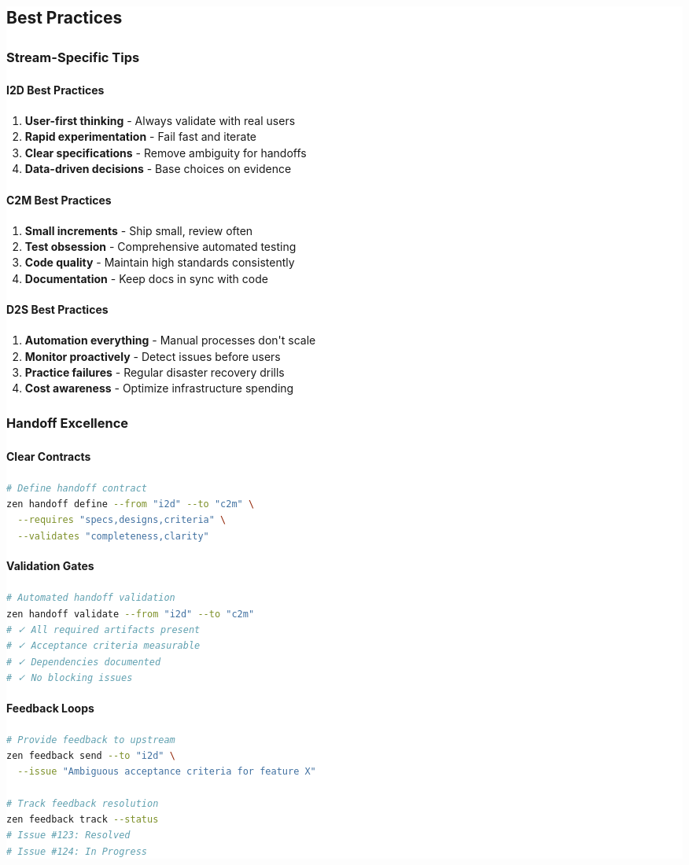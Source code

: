 ## Best Practices

### Stream-Specific Tips

#### I2D Best Practices
1. **User-first thinking** - Always validate with real users
2. **Rapid experimentation** - Fail fast and iterate
3. **Clear specifications** - Remove ambiguity for handoffs
4. **Data-driven decisions** - Base choices on evidence

#### C2M Best Practices
1. **Small increments** - Ship small, review often
2. **Test obsession** - Comprehensive automated testing
3. **Code quality** - Maintain high standards consistently
4. **Documentation** - Keep docs in sync with code

#### D2S Best Practices
1. **Automation everything** - Manual processes don't scale
2. **Monitor proactively** - Detect issues before users
3. **Practice failures** - Regular disaster recovery drills
4. **Cost awareness** - Optimize infrastructure spending

### Handoff Excellence

#### Clear Contracts
```bash
# Define handoff contract
zen handoff define --from "i2d" --to "c2m" \
  --requires "specs,designs,criteria" \
  --validates "completeness,clarity"
```

#### Validation Gates
```bash
# Automated handoff validation
zen handoff validate --from "i2d" --to "c2m"
# ✓ All required artifacts present
# ✓ Acceptance criteria measurable
# ✓ Dependencies documented
# ✓ No blocking issues
```

#### Feedback Loops
```bash
# Provide feedback to upstream
zen feedback send --to "i2d" \
  --issue "Ambiguous acceptance criteria for feature X"
  
# Track feedback resolution
zen feedback track --status
# Issue #123: Resolved
# Issue #124: In Progress
```
